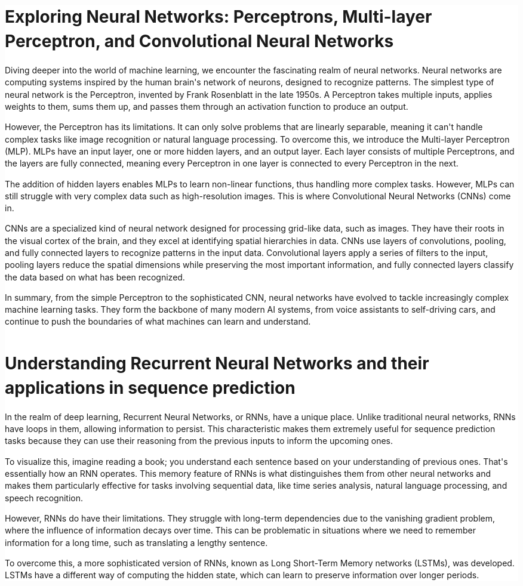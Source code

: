 # Exploring Neural Networks: Perceptrons, Multi-layer Perceptron, and Convolutional Neural Networks

Diving deeper into the world of machine learning, we encounter the fascinating realm of neural networks. Neural networks are computing systems inspired by the human brain's network of neurons, designed to recognize patterns. The simplest type of neural network is the Perceptron, invented by Frank Rosenblatt in the late 1950s. A Perceptron takes multiple inputs, applies weights to them, sums them up, and passes them through an activation function to produce an output.

However, the Perceptron has its limitations. It can only solve problems that are linearly separable, meaning it can't handle complex tasks like image recognition or natural language processing. To overcome this, we introduce the Multi-layer Perceptron (MLP). MLPs have an input layer, one or more hidden layers, and an output layer. Each layer consists of multiple Perceptrons, and the layers are fully connected, meaning every Perceptron in one layer is connected to every Perceptron in the next.

The addition of hidden layers enables MLPs to learn non-linear functions, thus handling more complex tasks. However, MLPs can still struggle with very complex data such as high-resolution images. This is where Convolutional Neural Networks (CNNs) come in.

CNNs are a specialized kind of neural network designed for processing grid-like data, such as images. They have their roots in the visual cortex of the brain, and they excel at identifying spatial hierarchies in data. CNNs use layers of convolutions, pooling, and fully connected layers to recognize patterns in the input data. Convolutional layers apply a series of filters to the input, pooling layers reduce the spatial dimensions while preserving the most important information, and fully connected layers classify the data based on what has been recognized.

In summary, from the simple Perceptron to the sophisticated CNN, neural networks have evolved to tackle increasingly complex machine learning tasks. They form the backbone of many modern AI systems, from voice assistants to self-driving cars, and continue to push the boundaries of what machines can learn and understand.

# Understanding Recurrent Neural Networks and their applications in sequence prediction

In the realm of deep learning, Recurrent Neural Networks, or RNNs, have a unique place. Unlike traditional neural networks, RNNs have loops in them, allowing information to persist. This characteristic makes them extremely useful for sequence prediction tasks because they can use their reasoning from the previous inputs to inform the upcoming ones.

To visualize this, imagine reading a book; you understand each sentence based on your understanding of previous ones. That's essentially how an RNN operates. This memory feature of RNNs is what distinguishes them from other neural networks and makes them particularly effective for tasks involving sequential data, like time series analysis, natural language processing, and speech recognition.

However, RNNs do have their limitations. They struggle with long-term dependencies due to the vanishing gradient problem, where the influence of information decays over time. This can be problematic in situations where we need to remember information for a long time, such as translating a lengthy sentence.

To overcome this, a more sophisticated version of RNNs, known as Long Short-Term Memory networks (LSTMs), was developed. LSTMs have a different way of computing the hidden state, which can learn to preserve information over longer periods.
